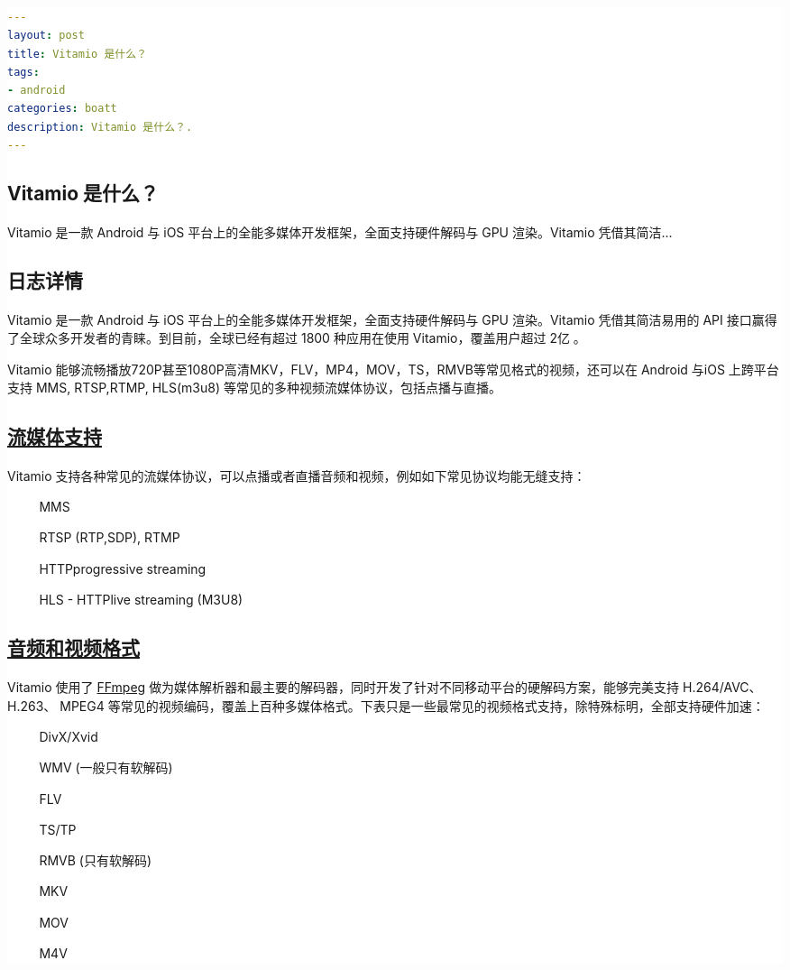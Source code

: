 ```yaml
---
layout: post
title: Vitamio 是什么？
tags:
- android
categories: boatt
description: Vitamio 是什么？.
---
```

##  Vitamio 是什么？
Vitamio 是一款 Android 与 iOS 平台上的全能多媒体开发框架，全面支持硬件解码与 GPU 渲染。Vitamio 凭借其简洁...


## 日志详情

Vitamio 是一款 Android 与 iOS 平台上的全能多媒体开发框架，全面支持硬件解码与 GPU 渲染。Vitamio 凭借其简洁易用的 API 接口赢得了全球众多开发者的青睐。到目前，全球已经有超过 1800 种应用在使用 Vitamio，覆盖用户超过 2亿 。

Vitamio 能够流畅播放720P甚至1080P高清MKV，FLV，MP4，MOV，TS，RMVB等常见格式的视频，还可以在 Android 与iOS 上跨平台支持 MMS, RTSP,RTMP, HLS(m3u8) 等常见的多种视频流媒体协议，包括点播与直播。

## [流媒体支持 ](http://www.vitamio.org/docs/Basic/2013/0429/3.html#toc-liu-mei-ti-zhi-chi)

Vitamio 支持各种常见的流媒体协议，可以点播或者直播音频和视频，例如如下常见协议均能无缝支持：

         MMS

         RTSP (RTP,SDP), RTMP

         HTTPprogressive streaming

         HLS - HTTPlive streaming (M3U8)

## [音频和视频格式 ](http://www.vitamio.org/docs/Basic/2013/0429/3.html#toc-yin-pin-he-shi-pin-ge-shi)

Vitamio 使用了 [FFmpeg](https://github.com/yixia/FFmpeg-Android) 做为媒体解析器和最主要的解码器，同时开发了针对不同移动平台的硬解码方案，能够完美支持 H.264/AVC、H.263、 MPEG4 等常见的视频编码，覆盖上百种多媒体格式。下表只是一些最常见的视频格式支持，除特殊标明，全部支持硬件加速：

         DivX/Xvid

         WMV (一般只有软解码)

         FLV

         TS/TP

         RMVB (只有软解码)

         MKV

         MOV

         M4V

